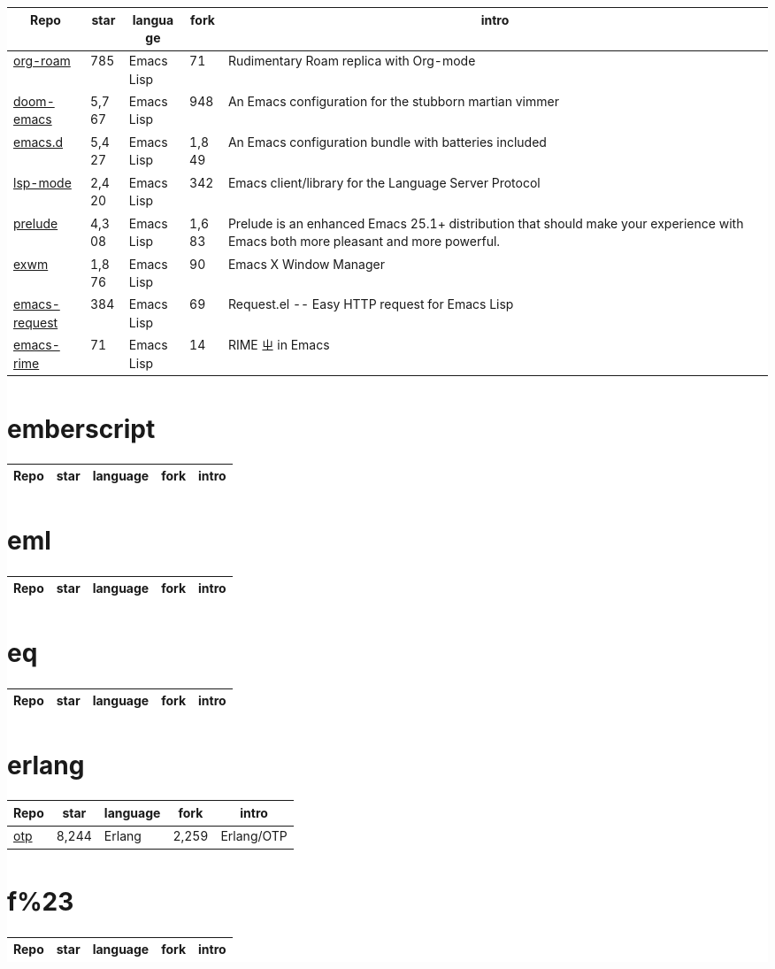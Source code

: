 Repo|star|language|fork|intro
-|-|-|-|-
[org-roam](https://github.com/jethrokuan/org-roam)|785|Emacs Lisp|71|Rudimentary Roam replica with Org-mode
[doom-emacs](https://github.com/hlissner/doom-emacs)|5,767|Emacs Lisp|948|An Emacs configuration for the stubborn martian vimmer
[emacs.d](https://github.com/purcell/emacs.d)|5,427|Emacs Lisp|1,849|An Emacs configuration bundle with batteries included
[lsp-mode](https://github.com/emacs-lsp/lsp-mode)|2,420|Emacs Lisp|342|Emacs client/library for the Language Server Protocol
[prelude](https://github.com/bbatsov/prelude)|4,308|Emacs Lisp|1,683|Prelude is an enhanced Emacs 25.1+ distribution that should make your experience with Emacs both more pleasant and more powerful.
[exwm](https://github.com/ch11ng/exwm)|1,876|Emacs Lisp|90|Emacs X Window Manager
[emacs-request](https://github.com/tkf/emacs-request)|384|Emacs Lisp|69|Request.el -- Easy HTTP request for Emacs Lisp
[emacs-rime](https://github.com/DogLooksGood/emacs-rime)|71|Emacs Lisp|14|RIME ㄓ in Emacs


# emberscript

Repo|star|language|fork|intro
-|-|-|-|-



# eml

Repo|star|language|fork|intro
-|-|-|-|-



# eq

Repo|star|language|fork|intro
-|-|-|-|-



# erlang

Repo|star|language|fork|intro
-|-|-|-|-
[otp](https://github.com/erlang/otp)|8,244|Erlang|2,259|Erlang/OTP


# f%23

Repo|star|language|fork|intro
-|-|-|-|-

